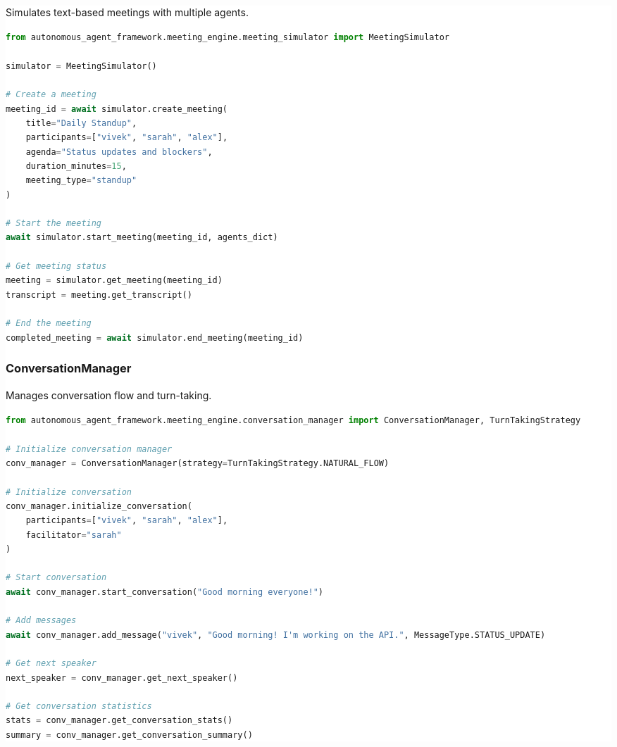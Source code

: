 Simulates text-based meetings with multiple agents.

```python
from autonomous_agent_framework.meeting_engine.meeting_simulator import MeetingSimulator

simulator = MeetingSimulator()

# Create a meeting
meeting_id = await simulator.create_meeting(
    title="Daily Standup",
    participants=["vivek", "sarah", "alex"],
    agenda="Status updates and blockers",
    duration_minutes=15,
    meeting_type="standup"
)

# Start the meeting
await simulator.start_meeting(meeting_id, agents_dict)

# Get meeting status
meeting = simulator.get_meeting(meeting_id)
transcript = meeting.get_transcript()

# End the meeting
completed_meeting = await simulator.end_meeting(meeting_id)
```

### ConversationManager

Manages conversation flow and turn-taking.

```python
from autonomous_agent_framework.meeting_engine.conversation_manager import ConversationManager, TurnTakingStrategy

# Initialize conversation manager
conv_manager = ConversationManager(strategy=TurnTakingStrategy.NATURAL_FLOW)

# Initialize conversation
conv_manager.initialize_conversation(
    participants=["vivek", "sarah", "alex"],
    facilitator="sarah"
)

# Start conversation
await conv_manager.start_conversation("Good morning everyone!")

# Add messages
await conv_manager.add_message("vivek", "Good morning! I'm working on the API.", MessageType.STATUS_UPDATE)

# Get next speaker
next_speaker = conv_manager.get_next_speaker()

# Get conversation statistics
stats = conv_manager.get_conversation_stats()
summary = conv_manager.get_conversation_summary()
```
